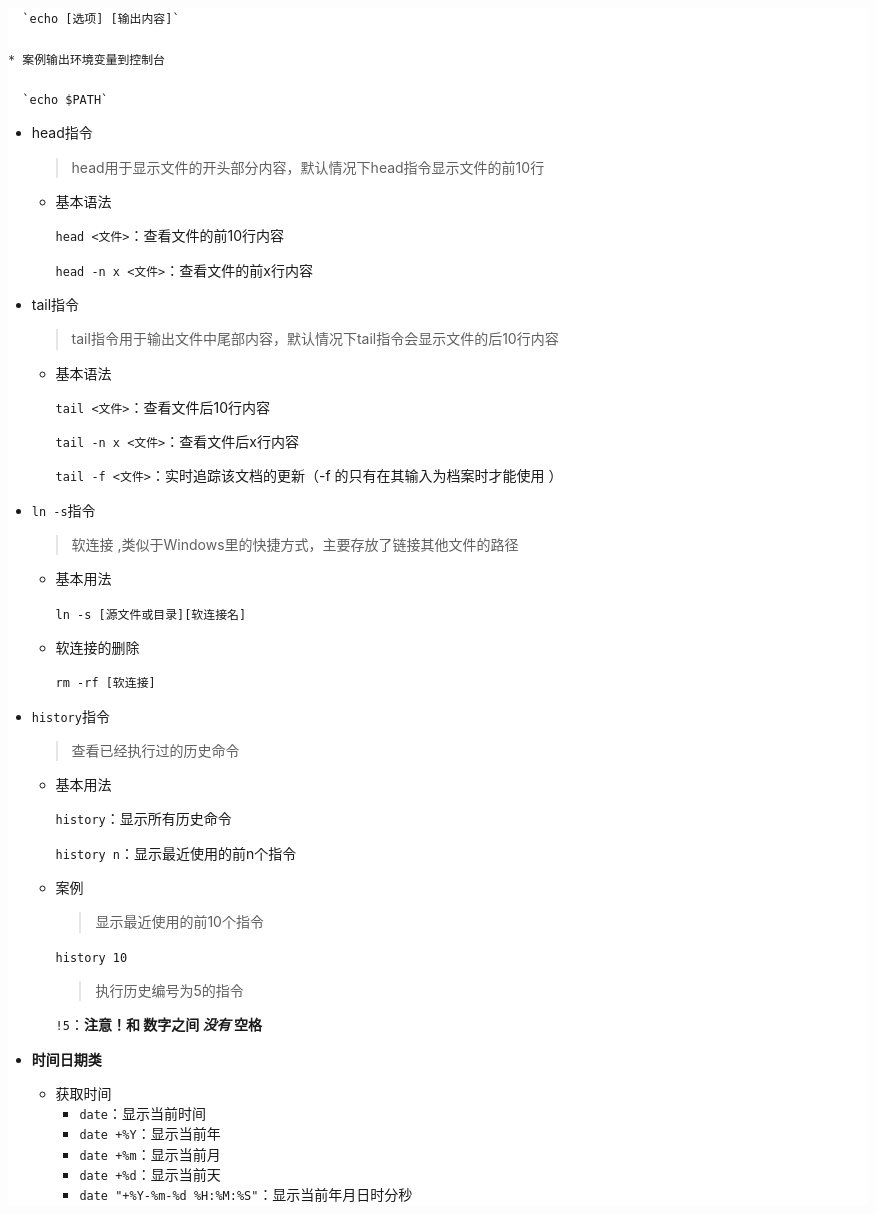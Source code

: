       `echo [选项] [输出内容]`

    * 案例输出环境变量到控制台

      `echo $PATH`

  * head指令

    > head用于显示文件的开头部分内容，默认情况下head指令显示文件的前10行

    * 基本语法

      `head <文件>`：查看文件的前10行内容

      `head -n x <文件>`：查看文件的前x行内容

  * tail指令

    > tail指令用于输出文件中尾部内容，默认情况下tail指令会显示文件的后10行内容

    * 基本语法

      `tail <文件>`：查看文件后10行内容

      `tail -n x <文件>`：查看文件后x行内容

      `tail -f <文件>`：实时追踪该文档的更新（-f 的只有在其输入为档案时才能使用 ）

  * `ln -s`指令

    > 软连接 ,类似于Windows里的快捷方式，主要存放了链接其他文件的路径

    * 基本用法

      `ln -s [源文件或目录][软连接名]`

    * 软连接的删除

      `rm -rf [软连接]`

  * `history`指令

    > 查看已经执行过的历史命令

    * 基本用法

      `history`：显示所有历史命令

      `history n`：显示最近使用的前n个指令

    * 案例

      > 显示最近使用的前10个指令

      `history 10`

      > 执行历史编号为5的指令

      `!5`：**注意！和 数字之间 *没有*  空格**

* <span id="t7">**时间日期类**</span>

  * 获取时间
    * `date`：显示当前时间
    * `date +%Y`：显示当前年
    * `date +%m`：显示当前月
    * `date +%d`：显示当前天
    * `date "+%Y-%m-%d %H:%M:%S"`：显示当前年月日时分秒
